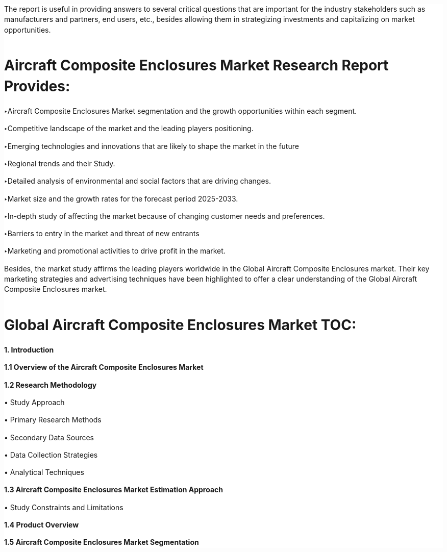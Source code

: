 The report is useful in providing answers to several critical questions that are important for the industry stakeholders such as manufacturers and partners, end users, etc., besides allowing them in strategizing investments and capitalizing on market opportunities.

# <strong>Aircraft Composite Enclosures Market Research Report Provides:</strong>

<strong>‣</strong>Aircraft Composite Enclosures Market segmentation and the growth opportunities within each segment.

<strong>‣</strong>Competitive landscape of the market and the leading players positioning.

<strong>‣</strong>Emerging technologies and innovations that are likely to shape the market in the future

<strong>‣</strong>Regional trends and their Study.

<strong>‣</strong>Detailed analysis of environmental and social factors that are driving changes.

<strong>‣</strong>Market size and the growth rates for the forecast period 2025-2033.

<strong>‣</strong>In-depth study of affecting the market because of changing customer needs and preferences.

<strong>‣</strong>Barriers to entry in the market and threat of new entrants

<strong>‣</strong>Marketing and promotional activities to drive profit in the market.

Besides, the market study affirms the leading players worldwide in the Global Aircraft Composite Enclosures market. Their key marketing strategies and advertising techniques have been highlighted to offer a clear understanding of the Global Aircraft Composite Enclosures market.

# <strong>Global Aircraft Composite Enclosures Market TOC:</strong>

<strong>1. Introduction</strong>

<strong>1.1 Overview of the Aircraft Composite Enclosures Market</strong>

<strong>1.2 Research Methodology</strong>

• Study Approach

• Primary Research Methods

• Secondary Data Sources

• Data Collection Strategies

• Analytical Techniques

<strong>1.3 Aircraft Composite Enclosures Market Estimation Approach</strong>

• Study Constraints and Limitations

<strong>1.4 Product Overview</strong>

<strong>1.5 Aircraft Composite Enclosures Market Segmentation</strong>
